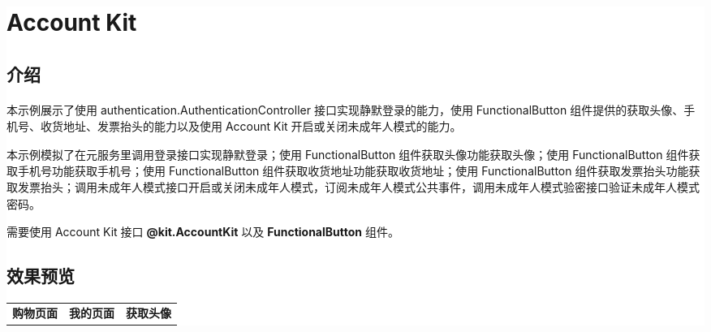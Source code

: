 # Account Kit

## 介绍

本示例展示了使用 authentication.AuthenticationController 接口实现静默登录的能力，使用 FunctionalButton 组件提供的获取头像、手机号、收货地址、发票抬头的能力以及使用 Account Kit 开启或关闭未成年人模式的能力。

本示例模拟了在元服务里调用登录接口实现静默登录；使用 FunctionalButton 组件获取头像功能获取头像；使用 FunctionalButton 组件获取手机号功能获取手机号；使用 FunctionalButton 组件获取收货地址功能获取收货地址；使用 FunctionalButton 组件获取发票抬头功能获取发票抬头；调用未成年人模式接口开启或关闭未成年人模式，订阅未成年人模式公共事件，调用未成年人模式验密接口验证未成年人模式密码。

需要使用 Account Kit 接口 **@kit.AccountKit** 以及 **FunctionalButton** 组件。

## 效果预览

|                                                    |                                                    |                                                    |
|:--------------------------------------------------:|:--------------------------------------------------:|:--------------------------------------------------:|
|                      **购物页面**                      |                      **我的页面**                      |                      **获取头像**                      |
